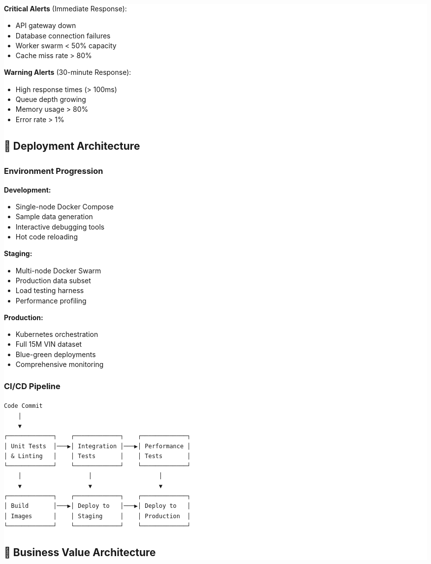 **Critical Alerts** (Immediate Response):
- API gateway down
- Database connection failures
- Worker swarm < 50% capacity
- Cache miss rate > 80%

**Warning Alerts** (30-minute Response):
- High response times (> 100ms)
- Queue depth growing
- Memory usage > 80%
- Error rate > 1%

## 🔄 Deployment Architecture

### Environment Progression

**Development:**
- Single-node Docker Compose
- Sample data generation
- Interactive debugging tools
- Hot code reloading

**Staging:**
- Multi-node Docker Swarm
- Production data subset
- Load testing harness
- Performance profiling

**Production:**
- Kubernetes orchestration
- Full 15M VIN dataset
- Blue-green deployments
- Comprehensive monitoring

### CI/CD Pipeline

```
Code Commit
    │
    ▼
┌─────────────┐    ┌─────────────┐    ┌─────────────┐
│ Unit Tests  │───▶│ Integration │───▶│ Performance │
│ & Linting   │    │ Tests       │    │ Tests       │
└─────────────┘    └─────────────┘    └─────────────┘
    │                   │                   │
    ▼                   ▼                   ▼
┌─────────────┐    ┌─────────────┐    ┌─────────────┐
│ Build       │───▶│ Deploy to   │───▶│ Deploy to   │
│ Images      │    │ Staging     │    │ Production  │
└─────────────┘    └─────────────┘    └─────────────┘
```

## 🎯 Business Value Architecture
